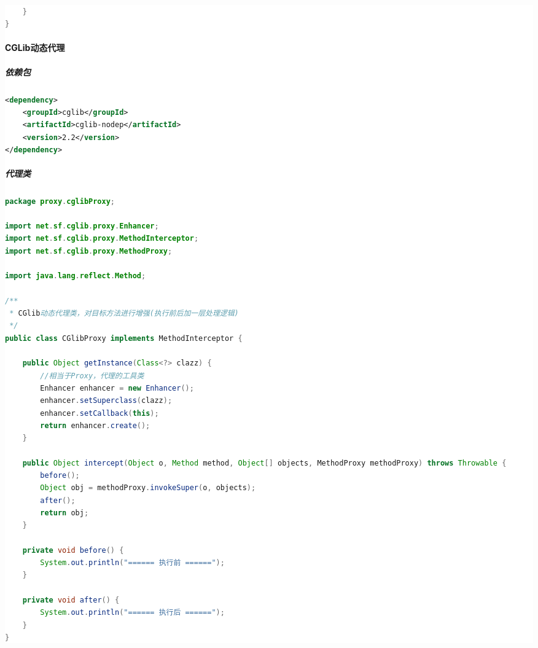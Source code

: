 ~~~java
    }
}
~~~

#### CGLib动态代理

#####  依赖包

~~~xml
<dependency>
    <groupId>cglib</groupId>
    <artifactId>cglib-nodep</artifactId>
    <version>2.2</version>
</dependency>
~~~

##### 代理类

~~~java
package proxy.cglibProxy;

import net.sf.cglib.proxy.Enhancer;
import net.sf.cglib.proxy.MethodInterceptor;
import net.sf.cglib.proxy.MethodProxy;

import java.lang.reflect.Method;

/**
 * CGlib动态代理类，对目标方法进行增强(执行前后加一层处理逻辑)
 */
public class CGlibProxy implements MethodInterceptor {

    public Object getInstance(Class<?> clazz) {
        //相当于Proxy，代理的工具类
        Enhancer enhancer = new Enhancer();
        enhancer.setSuperclass(clazz);
        enhancer.setCallback(this);
        return enhancer.create();
    }

    public Object intercept(Object o, Method method, Object[] objects, MethodProxy methodProxy) throws Throwable {
        before();
        Object obj = methodProxy.invokeSuper(o, objects);
        after();
        return obj;
    }

    private void before() {
        System.out.println("====== 执行前 ======");
    }

    private void after() {
        System.out.println("====== 执行后 ======");
    }
}

~~~
